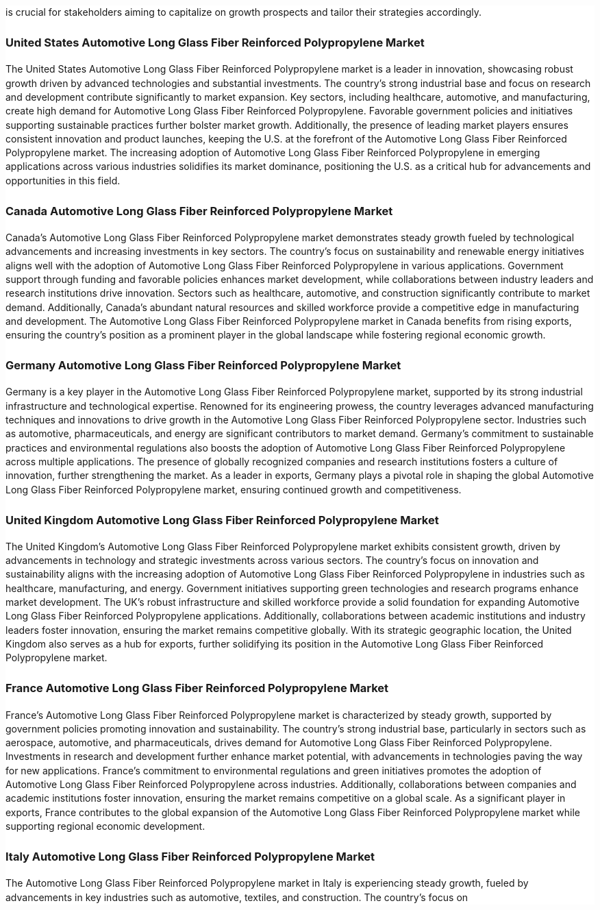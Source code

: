 is crucial for stakeholders aiming to capitalize on growth prospects and tailor their strategies accordingly.</p><h3>United States Automotive Long Glass Fiber Reinforced Polypropylene Market</h3><p>The United States Automotive Long Glass Fiber Reinforced Polypropylene market is a leader in innovation, showcasing robust growth driven by advanced technologies and substantial investments. The country&rsquo;s strong industrial base and focus on research and development contribute significantly to market expansion. Key sectors, including healthcare, automotive, and manufacturing, create high demand for Automotive Long Glass Fiber Reinforced Polypropylene. Favorable government policies and initiatives supporting sustainable practices further bolster market growth. Additionally, the presence of leading market players ensures consistent innovation and product launches, keeping the U.S. at the forefront of the Automotive Long Glass Fiber Reinforced Polypropylene market. The increasing adoption of Automotive Long Glass Fiber Reinforced Polypropylene in emerging applications across various industries solidifies its market dominance, positioning the U.S. as a critical hub for advancements and opportunities in this field.</p><h3>Canada Automotive Long Glass Fiber Reinforced Polypropylene Market</h3><p>Canada&rsquo;s Automotive Long Glass Fiber Reinforced Polypropylene market demonstrates steady growth fueled by technological advancements and increasing investments in key sectors. The country&rsquo;s focus on sustainability and renewable energy initiatives aligns well with the adoption of Automotive Long Glass Fiber Reinforced Polypropylene in various applications. Government support through funding and favorable policies enhances market development, while collaborations between industry leaders and research institutions drive innovation. Sectors such as healthcare, automotive, and construction significantly contribute to market demand. Additionally, Canada&rsquo;s abundant natural resources and skilled workforce provide a competitive edge in manufacturing and development. The Automotive Long Glass Fiber Reinforced Polypropylene market in Canada benefits from rising exports, ensuring the country&rsquo;s position as a prominent player in the global landscape while fostering regional economic growth.</p><h3>Germany Automotive Long Glass Fiber Reinforced Polypropylene Market</h3><p>Germany is a key player in the Automotive Long Glass Fiber Reinforced Polypropylene market, supported by its strong industrial infrastructure and technological expertise. Renowned for its engineering prowess, the country leverages advanced manufacturing techniques and innovations to drive growth in the Automotive Long Glass Fiber Reinforced Polypropylene sector. Industries such as automotive, pharmaceuticals, and energy are significant contributors to market demand. Germany&rsquo;s commitment to sustainable practices and environmental regulations also boosts the adoption of Automotive Long Glass Fiber Reinforced Polypropylene across multiple applications. The presence of globally recognized companies and research institutions fosters a culture of innovation, further strengthening the market. As a leader in exports, Germany plays a pivotal role in shaping the global Automotive Long Glass Fiber Reinforced Polypropylene market, ensuring continued growth and competitiveness.</p><h3>United Kingdom Automotive Long Glass Fiber Reinforced Polypropylene Market</h3><p>The United Kingdom&rsquo;s Automotive Long Glass Fiber Reinforced Polypropylene market exhibits consistent growth, driven by advancements in technology and strategic investments across various sectors. The country&rsquo;s focus on innovation and sustainability aligns with the increasing adoption of Automotive Long Glass Fiber Reinforced Polypropylene in industries such as healthcare, manufacturing, and energy. Government initiatives supporting green technologies and research programs enhance market development. The UK&rsquo;s robust infrastructure and skilled workforce provide a solid foundation for expanding Automotive Long Glass Fiber Reinforced Polypropylene applications. Additionally, collaborations between academic institutions and industry leaders foster innovation, ensuring the market remains competitive globally. With its strategic geographic location, the United Kingdom also serves as a hub for exports, further solidifying its position in the Automotive Long Glass Fiber Reinforced Polypropylene market.</p><h3>France Automotive Long Glass Fiber Reinforced Polypropylene Market</h3><p>France&rsquo;s Automotive Long Glass Fiber Reinforced Polypropylene market is characterized by steady growth, supported by government policies promoting innovation and sustainability. The country&rsquo;s strong industrial base, particularly in sectors such as aerospace, automotive, and pharmaceuticals, drives demand for Automotive Long Glass Fiber Reinforced Polypropylene. Investments in research and development further enhance market potential, with advancements in technologies paving the way for new applications. France&rsquo;s commitment to environmental regulations and green initiatives promotes the adoption of Automotive Long Glass Fiber Reinforced Polypropylene across industries. Additionally, collaborations between companies and academic institutions foster innovation, ensuring the market remains competitive on a global scale. As a significant player in exports, France contributes to the global expansion of the Automotive Long Glass Fiber Reinforced Polypropylene market while supporting regional economic development.</p><h3>Italy Automotive Long Glass Fiber Reinforced Polypropylene Market</h3><p>The Automotive Long Glass Fiber Reinforced Polypropylene market in Italy is experiencing steady growth, fueled by advancements in key industries such as automotive, textiles, and construction. The country&rsquo;s focus on